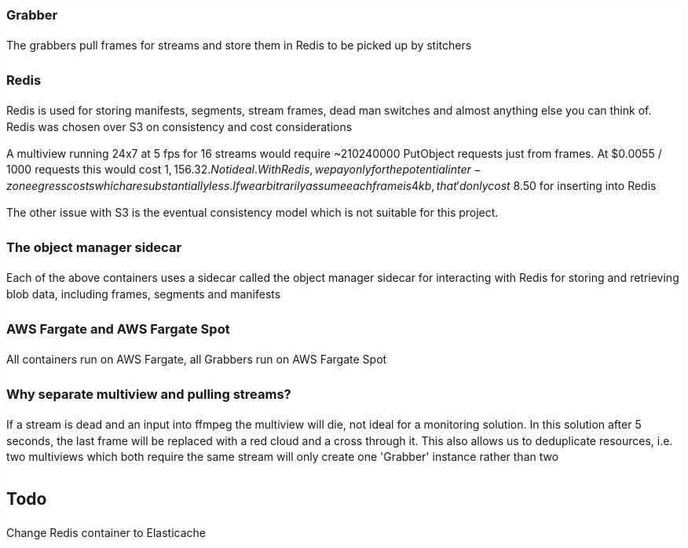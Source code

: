 ### Grabber

The grabbers pull frames for streams and store them in Redis to be picked up by stitchers

### Redis

Redis is used for storing manifests, segments, stream frames, dead man switches and almost anything else you can think of. Redis was chosen over S3 on consistency and cost considerations

A multiview running 24x7 at 5 fps for 16 streams would require ~210240000 PutObject requests just from frames. At $0.0055 / 1000 requests this would cost $1,156.32. Not ideal. With Redis, we pay only for the potential inter-zone egress costs which are substantially less. If we arbitrarily assume each frame is 4kb, that'd only cost ~$8.50 for inserting into Redis

The other issue with S3 is the eventual consistency model which is not suitable for this project.

### The object manager sidecar

Each of the above containers uses a sidecar called the object manager sidecar for interacting with Redis for storing and retrieving blob data, including frames, segments and manifests

### AWS Fargate and AWS Fargate Spot

All containers run on AWS Fargate, all Grabbers run on AWS Fargate Spot

### Why separate multiview and pulling streams? 

If a stream is dead and an input into ffmpeg the multiview will die, not ideal for a monitoring solution. In this solution after 5 seconds, the last frame will be replaced with a red cloud and a cross through it. This also allows us to deduplicate resources, i.e. two multiviews which both require the same stream will only create one 'Grabber' instance rather than two

## Todo

Change Redis container to Elasticache